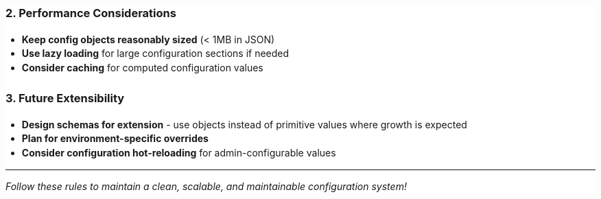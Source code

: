 ### 2. Performance Considerations
- **Keep config objects reasonably sized** (< 1MB in JSON)
- **Use lazy loading** for large configuration sections if needed
- **Consider caching** for computed configuration values

### 3. Future Extensibility
- **Design schemas for extension** - use objects instead of primitive values where growth is expected
- **Plan for environment-specific overrides** 
- **Consider configuration hot-reloading** for admin-configurable values

---

*Follow these rules to maintain a clean, scalable, and maintainable configuration system!* 